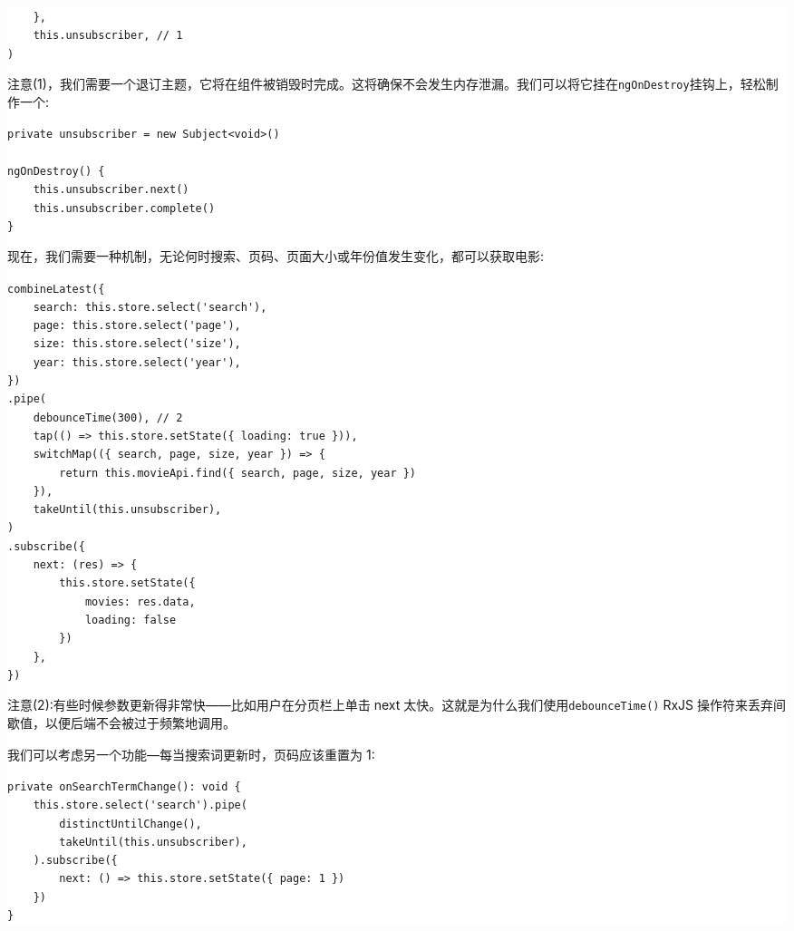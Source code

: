 ```
    },
    this.unsubscriber, // 1
)
```

注意(1)，我们需要一个退订主题，它将在组件被销毁时完成。这将确保不会发生内存泄漏。我们可以将它挂在`ngOnDestroy`挂钩上，轻松制作一个:

```
private unsubscriber = new Subject<void>()

ngOnDestroy() {
    this.unsubscriber.next()
    this.unsubscriber.complete()
}
```

现在，我们需要一种机制，无论何时搜索、页码、页面大小或年份值发生变化，都可以获取电影:

```
combineLatest({
    search: this.store.select('search'),
    page: this.store.select('page'),
    size: this.store.select('size'),
    year: this.store.select('year'),
})
.pipe(
    debounceTime(300), // 2
    tap(() => this.store.setState({ loading: true })),
    switchMap(({ search, page, size, year }) => {
        return this.movieApi.find({ search, page, size, year })
    }),
    takeUntil(this.unsubscriber),
)
.subscribe({
    next: (res) => {
        this.store.setState({ 
            movies: res.data, 
            loading: false 
        })
    },
})
```

注意(2):有些时候参数更新得非常快——比如用户在分页栏上单击 next 太快。这就是为什么我们使用`debounceTime()` RxJS 操作符来丢弃间歇值，以便后端不会被过于频繁地调用。

我们可以考虑另一个功能—每当搜索词更新时，页码应该重置为 1:

```
private onSearchTermChange(): void {
    this.store.select('search').pipe(
        distinctUntilChange(),
        takeUntil(this.unsubscriber),
    ).subscribe({
        next: () => this.store.setState({ page: 1 })
    })
}
```

